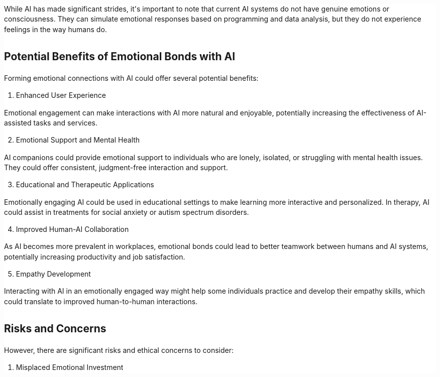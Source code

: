While AI has made significant strides, it's important to note that current AI systems do not have genuine emotions or consciousness. They can simulate emotional responses based on programming and data analysis, but they do not experience feelings in the way humans do.



## Potential Benefits of Emotional Bonds with AI



Forming emotional connections with AI could offer several potential benefits:



1. Enhanced User Experience



Emotional engagement can make interactions with AI more natural and enjoyable, potentially increasing the effectiveness of AI-assisted tasks and services.



2. Emotional Support and Mental Health



AI companions could provide emotional support to individuals who are lonely, isolated, or struggling with mental health issues. They could offer consistent, judgment-free interaction and support.



3. Educational and Therapeutic Applications



Emotionally engaging AI could be used in educational settings to make learning more interactive and personalized. In therapy, AI could assist in treatments for social anxiety or autism spectrum disorders.



4. Improved Human-AI Collaboration



As AI becomes more prevalent in workplaces, emotional bonds could lead to better teamwork between humans and AI systems, potentially increasing productivity and job satisfaction.



5. Empathy Development



Interacting with AI in an emotionally engaged way might help some individuals practice and develop their empathy skills, which could translate to improved human-to-human interactions.



## Risks and Concerns



However, there are significant risks and ethical concerns to consider:



1. Misplaced Emotional Investment
